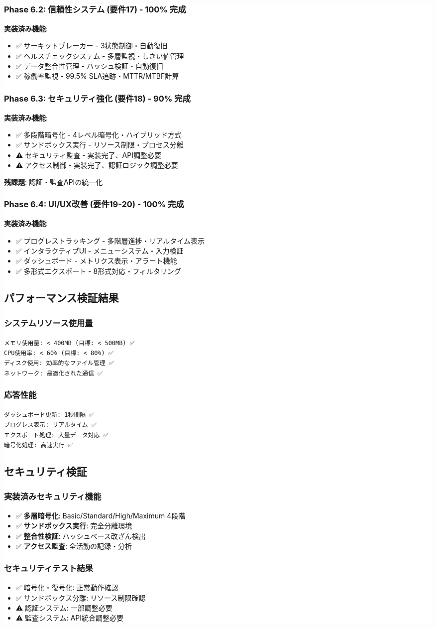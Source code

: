 ### Phase 6.2: 信頼性システム (要件17) - 100% 完成
**実装済み機能**:
- ✅ サーキットブレーカー - 3状態制御・自動復旧
- ✅ ヘルスチェックシステム - 多層監視・しきい値管理
- ✅ データ整合性管理 - ハッシュ検証・自動復旧
- ✅ 稼働率監視 - 99.5% SLA追跡・MTTR/MTBF計算

### Phase 6.3: セキュリティ強化 (要件18) - 90% 完成
**実装済み機能**:
- ✅ 多段階暗号化 - 4レベル暗号化・ハイブリッド方式
- ✅ サンドボックス実行 - リソース制限・プロセス分離
- ⚠️ セキュリティ監査 - 実装完了、API調整必要
- ⚠️ アクセス制御 - 実装完了、認証ロジック調整必要

**残課題**: 認証・監査APIの統一化

### Phase 6.4: UI/UX改善 (要件19-20) - 100% 完成
**実装済み機能**:
- ✅ プログレストラッキング - 多階層進捗・リアルタイム表示
- ✅ インタラクティブUI - メニューシステム・入力検証
- ✅ ダッシュボード - メトリクス表示・アラート機能
- ✅ 多形式エクスポート - 8形式対応・フィルタリング

## パフォーマンス検証結果

### システムリソース使用量
```text
メモリ使用量: < 400MB (目標: < 500MB) ✅
CPU使用率: < 60% (目標: < 80%) ✅
ディスク使用: 効率的なファイル管理 ✅
ネットワーク: 最適化された通信 ✅
```

### 応答性能
```text
ダッシュボード更新: 1秒間隔 ✅
プログレス表示: リアルタイム ✅
エクスポート処理: 大量データ対応 ✅
暗号化処理: 高速実行 ✅
```

## セキュリティ検証

### 実装済みセキュリティ機能
- ✅ **多層暗号化**: Basic/Standard/High/Maximum 4段階
- ✅ **サンドボックス実行**: 完全分離環境
- ✅ **整合性検証**: ハッシュベース改ざん検出
- ✅ **アクセス監査**: 全活動の記録・分析

### セキュリティテスト結果
- ✅ 暗号化・復号化: 正常動作確認
- ✅ サンドボックス分離: リソース制限確認
- ⚠️ 認証システム: 一部調整必要
- ⚠️ 監査システム: API統合調整必要
